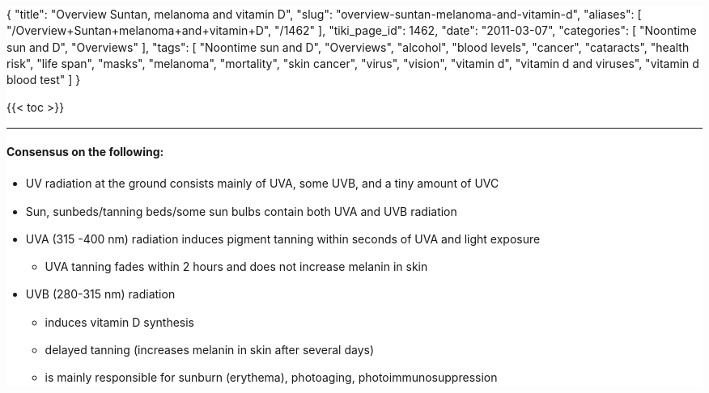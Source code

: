 {
    "title": "Overview Suntan, melanoma and vitamin D",
    "slug": "overview-suntan-melanoma-and-vitamin-d",
    "aliases": [
        "/Overview+Suntan+melanoma+and+vitamin+D",
        "/1462"
    ],
    "tiki_page_id": 1462,
    "date": "2011-03-07",
    "categories": [
        "Noontime sun and D",
        "Overviews"
    ],
    "tags": [
        "Noontime sun and D",
        "Overviews",
        "alcohol",
        "blood levels",
        "cancer",
        "cataracts",
        "health risk",
        "life span",
        "masks",
        "melanoma",
        "mortality",
        "skin cancer",
        "virus",
        "vision",
        "vitamin d",
        "vitamin d and viruses",
        "vitamin d blood test"
    ]
}


{{< toc >}}

---

#### Consensus on the following:

* UV radiation at the ground consists mainly of UVA, some UVB, and a tiny amount of UVC

* Sun, sunbeds/tanning beds/some sun bulbs contain both UVA and UVB radiation

* UVA (315 -400 nm) radiation induces pigment tanning within seconds of UVA and light exposure

   * UVA tanning fades within 2 hours and does not increase melanin in skin

* UVB (280-315 nm) radiation

   * induces  vitamin D synthesis

   * delayed tanning (increases melanin in skin after several days)

   * is mainly responsible for sunburn (erythema), photoaging, photoimmunosuppression

